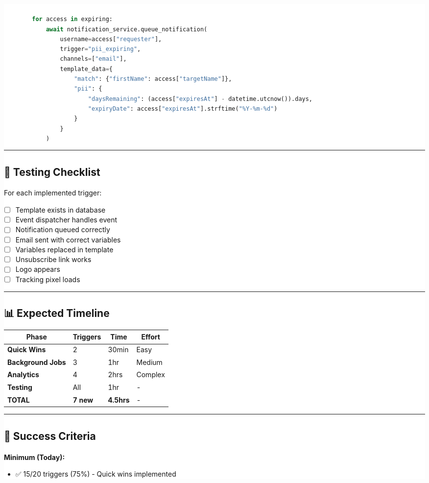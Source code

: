 ```python
        
        for access in expiring:
            await notification_service.queue_notification(
                username=access["requester"],
                trigger="pii_expiring",
                channels=["email"],
                template_data={
                    "match": {"firstName": access["targetName"]},
                    "pii": {
                        "daysRemaining": (access["expiresAt"] - datetime.utcnow()).days,
                        "expiryDate": access["expiresAt"].strftime("%Y-%m-%d")
                    }
                }
            )
```

---

## 🧪 Testing Checklist

For each implemented trigger:

- [ ] Template exists in database
- [ ] Event dispatcher handles event
- [ ] Notification queued correctly
- [ ] Email sent with correct variables
- [ ] Variables replaced in template
- [ ] Unsubscribe link works
- [ ] Logo appears
- [ ] Tracking pixel loads

---

## 📊 Expected Timeline

| Phase | Triggers | Time | Effort |
|-------|----------|------|--------|
| **Quick Wins** | 2 | 30min | Easy |
| **Background Jobs** | 3 | 1hr | Medium |
| **Analytics** | 4 | 2hrs | Complex |
| **Testing** | All | 1hr | - |
| **TOTAL** | **7 new** | **4.5hrs** | - |

---

## 🎯 Success Criteria

**Minimum (Today):**
- ✅ 15/20 triggers (75%) - Quick wins implemented
